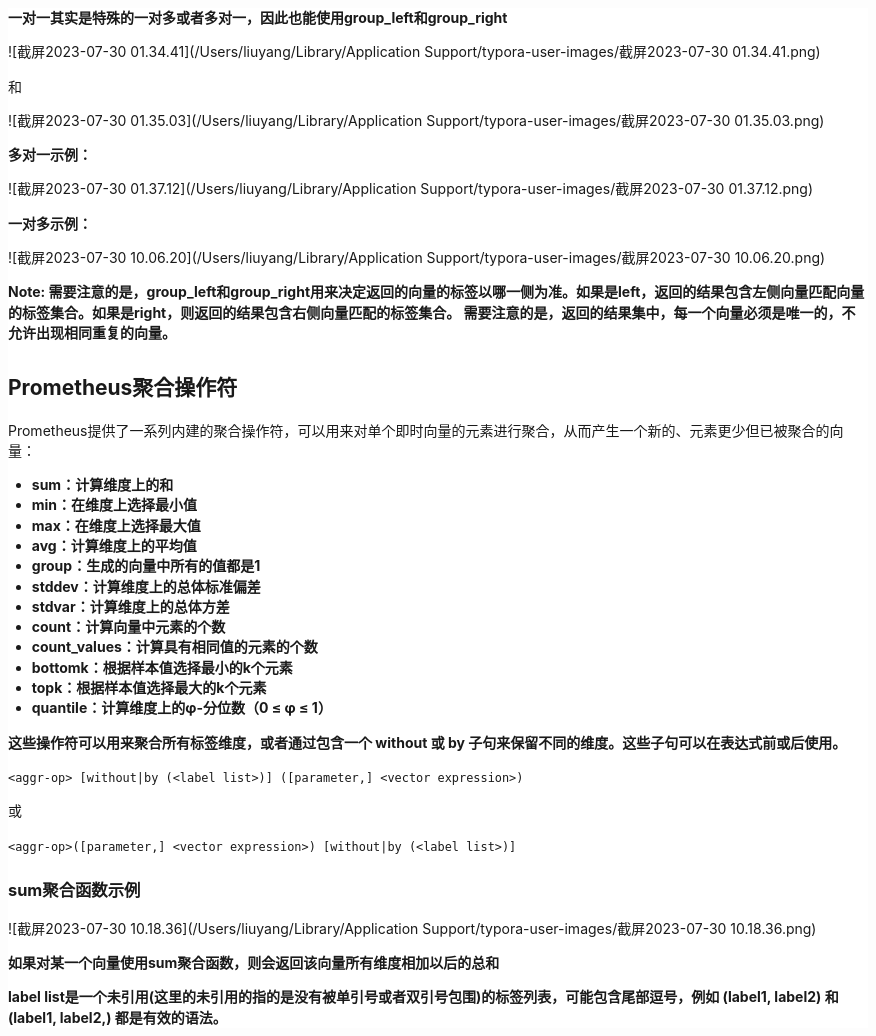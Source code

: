 **一对一其实是特殊的一对多或者多对一，因此也能使用group_left和group_right**

![截屏2023-07-30 01.34.41](/Users/liuyang/Library/Application Support/typora-user-images/截屏2023-07-30 01.34.41.png)

和

![截屏2023-07-30 01.35.03](/Users/liuyang/Library/Application Support/typora-user-images/截屏2023-07-30 01.35.03.png)

**多对一示例：**

![截屏2023-07-30 01.37.12](/Users/liuyang/Library/Application Support/typora-user-images/截屏2023-07-30 01.37.12.png)

**一对多示例：**

![截屏2023-07-30 10.06.20](/Users/liuyang/Library/Application Support/typora-user-images/截屏2023-07-30 10.06.20.png)

**Note: 需要注意的是，group_left和group_right用来决定返回的向量的标签以哪一侧为准。如果是left，返回的结果包含左侧向量匹配向量的标签集合。如果是right，则返回的结果包含右侧向量匹配的标签集合。 需要注意的是，返回的结果集中，每一个向量必须是唯一的，不允许出现相同重复的向量。**

## Prometheus聚合操作符

Prometheus提供了一系列内建的聚合操作符，可以用来对单个即时向量的元素进行聚合，从而产生一个新的、元素更少但已被聚合的向量：

- **sum：计算维度上的和**
- **min：在维度上选择最小值**
- **max：在维度上选择最大值**
- **avg：计算维度上的平均值**
- **group：生成的向量中所有的值都是1**
- **stddev：计算维度上的总体标准偏差**
- **stdvar：计算维度上的总体方差**
- **count：计算向量中元素的个数**
- **count_values：计算具有相同值的元素的个数**
- **bottomk：根据样本值选择最小的k个元素**
- **topk：根据样本值选择最大的k个元素**
- **quantile：计算维度上的φ-分位数（0 ≤ φ ≤ 1）**

**这些操作符可以用来聚合所有标签维度，或者通过包含一个 without 或 by 子句来保留不同的维度。这些子句可以在表达式前或后使用。**

```
<aggr-op> [without|by (<label list>)] ([parameter,] <vector expression>)
```

或

```
<aggr-op>([parameter,] <vector expression>) [without|by (<label list>)]
```

### sum聚合函数示例

![截屏2023-07-30 10.18.36](/Users/liuyang/Library/Application Support/typora-user-images/截屏2023-07-30 10.18.36.png)

**如果对某一个向量使用sum聚合函数，则会返回该向量所有维度相加以后的总和**

**label list是一个未引用(这里的未引用的指的是没有被单引号或者双引号包围)的标签列表，可能包含尾部逗号，例如 (label1, label2) 和 (label1, label2,) 都是有效的语法。**
